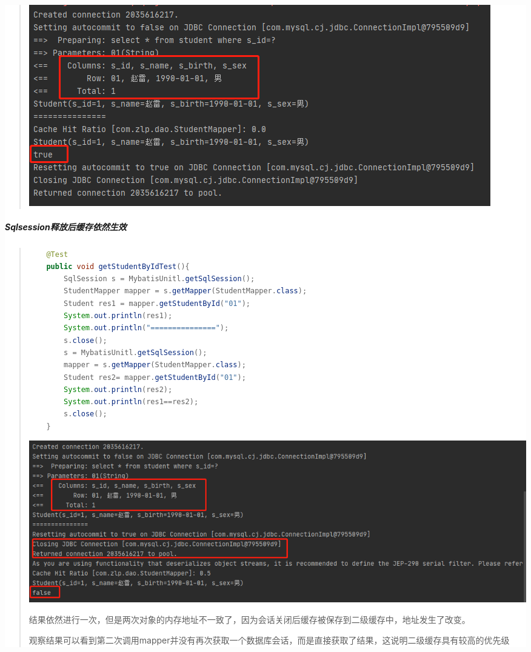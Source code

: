 > ![image-20210917214855698](image/image-20210917214855698.png)

##### Sqlsession释放后缓存依然生效

> ```java
>     @Test
>     public void getStudentByIdTest(){
>         SqlSession s = MybatisUnitl.getSqlSession();
>         StudentMapper mapper = s.getMapper(StudentMapper.class);
>         Student res1 = mapper.getStudentById("01");
>         System.out.println(res1);
>         System.out.println("===============");
>         s.close();
>         s = MybatisUnitl.getSqlSession();
>         mapper = s.getMapper(StudentMapper.class);
>         Student res2= mapper.getStudentById("01");
>         System.out.println(res2);
>         System.out.println(res1==res2);
>         s.close();
>     }
> ```
>
> ![image-20210917215041085](image/image-20210917215041085.png)
>
> 结果依然进行一次，但是两次对象的内存地址不一致了，因为会话关闭后缓存被保存到二级缓存中，地址发生了改变。
>
> 观察结果可以看到第二次调用mapper并没有再次获取一个数据库会话，而是直接获取了结果，这说明二级缓存具有较高的优先级
